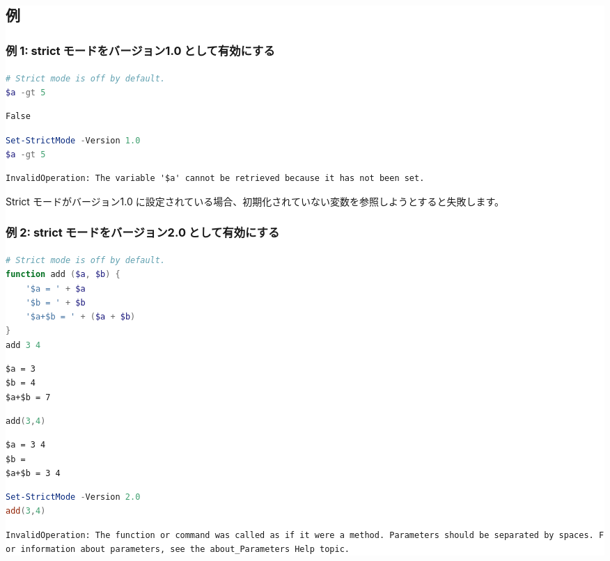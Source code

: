 ## 例

### 例 1: strict モードをバージョン1.0 として有効にする

```powershell
# Strict mode is off by default.
$a -gt 5
```

```Output
False
```

```powershell
Set-StrictMode -Version 1.0
$a -gt 5
```

```Output
InvalidOperation: The variable '$a' cannot be retrieved because it has not been set.
```

Strict モードがバージョン1.0 に設定されている場合、初期化されていない変数を参照しようとすると失敗します。

### 例 2: strict モードをバージョン2.0 として有効にする

```powershell
# Strict mode is off by default.
function add ($a, $b) {
    '$a = ' + $a
    '$b = ' + $b
    '$a+$b = ' + ($a + $b)
}
add 3 4
```

```Output
$a = 3
$b = 4
$a+$b = 7
```

```powershell
add(3,4)
```

```Output
$a = 3 4
$b =
$a+$b = 3 4
```

```powershell
Set-StrictMode -Version 2.0
add(3,4)
```

```Output
InvalidOperation: The function or command was called as if it were a method. Parameters should be separated by spaces. For information about parameters, see the about_Parameters Help topic.
```

